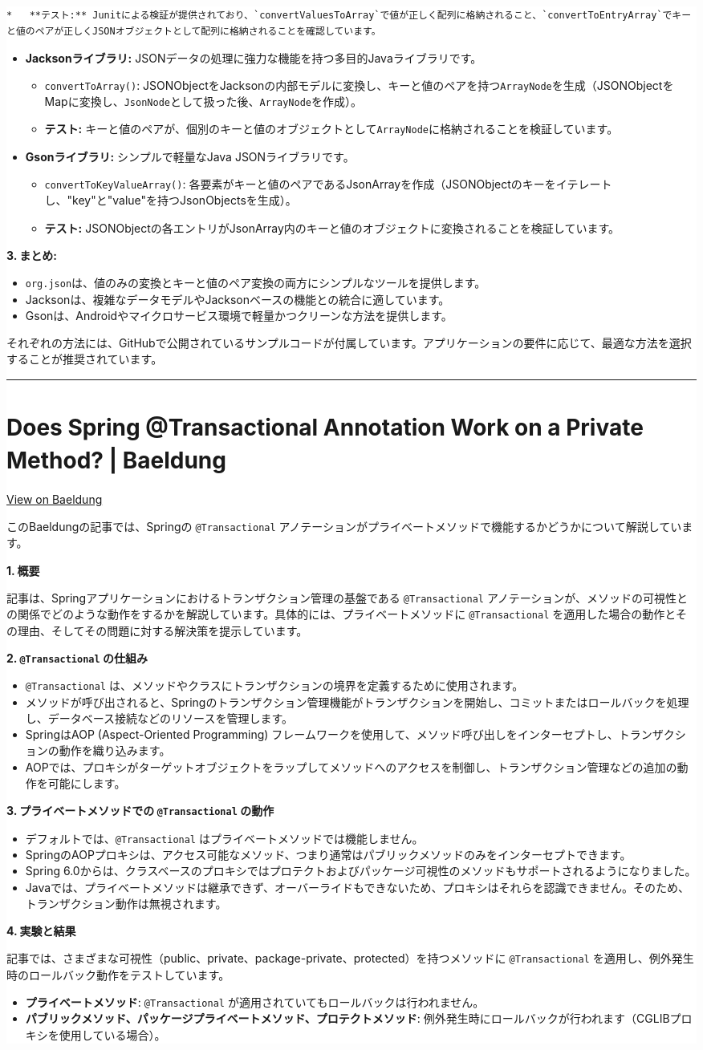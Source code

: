    *   **テスト:** Junitによる検証が提供されており、`convertValuesToArray`で値が正しく配列に格納されること、`convertToEntryArray`でキーと値のペアが正しくJSONオブジェクトとして配列に格納されることを確認しています。
*   **Jacksonライブラリ:** JSONデータの処理に強力な機能を持つ多目的Javaライブラリです。

    *   `convertToArray()`: JSONObjectをJacksonの内部モデルに変換し、キーと値のペアを持つ`ArrayNode`を生成（JSONObjectをMapに変換し、`JsonNode`として扱った後、`ArrayNode`を作成）。

    *   **テスト:** キーと値のペアが、個別のキーと値のオブジェクトとして`ArrayNode`に格納されることを検証しています。
*   **Gsonライブラリ:** シンプルで軽量なJava JSONライブラリです。

    *   `convertToKeyValueArray()`: 各要素がキーと値のペアであるJsonArrayを作成（JSONObjectのキーをイテレートし、"key"と"value"を持つJsonObjectsを生成）。

    *   **テスト:** JSONObjectの各エントリがJsonArray内のキーと値のオブジェクトに変換されることを検証しています。

**3. まとめ:**

*   `org.json`は、値のみの変換とキーと値のペア変換の両方にシンプルなツールを提供します。
*   Jacksonは、複雑なデータモデルやJacksonベースの機能との統合に適しています。
*   Gsonは、Androidやマイクロサービス環境で軽量かつクリーンな方法を提供します。

それぞれの方法には、GitHubで公開されているサンプルコードが付属しています。アプリケーションの要件に応じて、最適な方法を選択することが推奨されています。

---
# Does Spring @Transactional Annotation Work on a Private Method? | Baeldung

[View on Baeldung](https://feeds.feedblitz.com/~/921829166/0/baeldung~Does-Spring-Transactional-Annotation-Work-on-a-Private-Method)

このBaeldungの記事では、Springの `@Transactional` アノテーションがプライベートメソッドで機能するかどうかについて解説しています。

**1. 概要**

記事は、Springアプリケーションにおけるトランザクション管理の基盤である `@Transactional` アノテーションが、メソッドの可視性との関係でどのような動作をするかを解説しています。具体的には、プライベートメソッドに `@Transactional` を適用した場合の動作とその理由、そしてその問題に対する解決策を提示しています。

**2. `@Transactional` の仕組み**

*   `@Transactional` は、メソッドやクラスにトランザクションの境界を定義するために使用されます。
*   メソッドが呼び出されると、Springのトランザクション管理機能がトランザクションを開始し、コミットまたはロールバックを処理し、データベース接続などのリソースを管理します。
*   SpringはAOP (Aspect-Oriented Programming) フレームワークを使用して、メソッド呼び出しをインターセプトし、トランザクションの動作を織り込みます。
*   AOPでは、プロキシがターゲットオブジェクトをラップしてメソッドへのアクセスを制御し、トランザクション管理などの追加の動作を可能にします。

**3. プライベートメソッドでの `@Transactional` の動作**

*   デフォルトでは、`@Transactional` はプライベートメソッドでは機能しません。
*   SpringのAOPプロキシは、アクセス可能なメソッド、つまり通常はパブリックメソッドのみをインターセプトできます。
*   Spring 6.0からは、クラスベースのプロキシではプロテクトおよびパッケージ可視性のメソッドもサポートされるようになりました。
*   Javaでは、プライベートメソッドは継承できず、オーバーライドもできないため、プロキシはそれらを認識できません。そのため、トランザクション動作は無視されます。

**4. 実験と結果**

記事では、さまざまな可視性（public、private、package-private、protected）を持つメソッドに `@Transactional` を適用し、例外発生時のロールバック動作をテストしています。

*   **プライベートメソッド**: `@Transactional` が適用されていてもロールバックは行われません。
*   **パブリックメソッド、パッケージプライベートメソッド、プロテクトメソッド**: 例外発生時にロールバックが行われます（CGLIBプロキシを使用している場合）。
